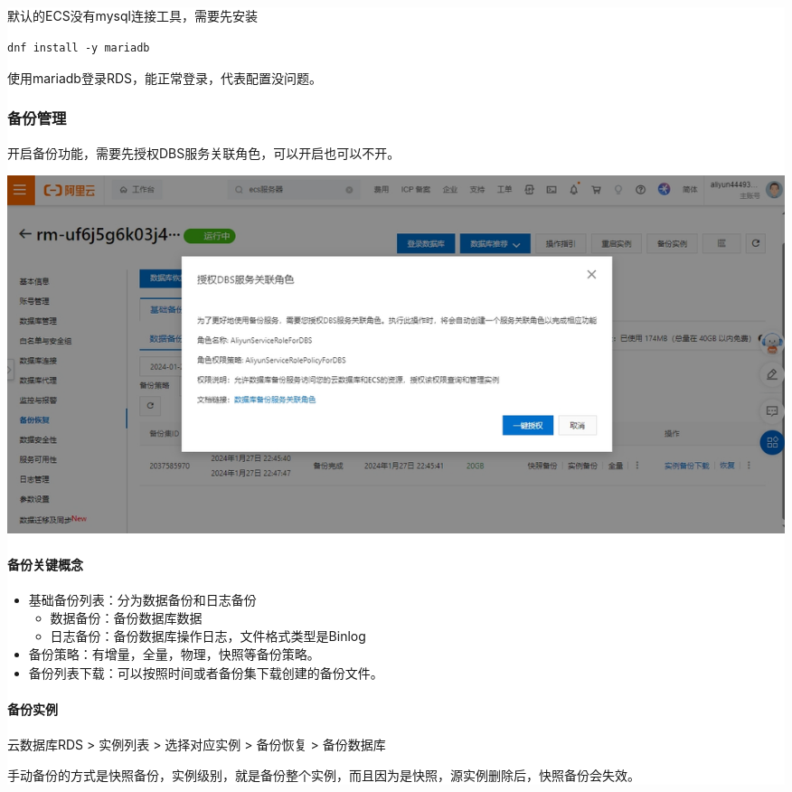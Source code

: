 默认的ECS没有mysql连接工具，需要先安装

```
dnf install -y mariadb
```

使用mariadb登录RDS，能正常登录，代表配置没问题。

### 备份管理

开启备份功能，需要先授权DBS服务关联角色，可以开启也可以不开。

![1706369922752](images/1706369922752.png)

#### 备份关键概念

* 基础备份列表：分为数据备份和日志备份
  * 数据备份：备份数据库数据
  * 日志备份：备份数据库操作日志，文件格式类型是Binlog
* 备份策略：有增量，全量，物理，快照等备份策略。
* 备份列表下载：可以按照时间或者备份集下载创建的备份文件。

#### 备份实例

云数据库RDS > 实例列表 > 选择对应实例 > 备份恢复 > 备份数据库

手动备份的方式是快照备份，实例级别，就是备份整个实例，而且因为是快照，源实例删除后，快照备份会失效。
